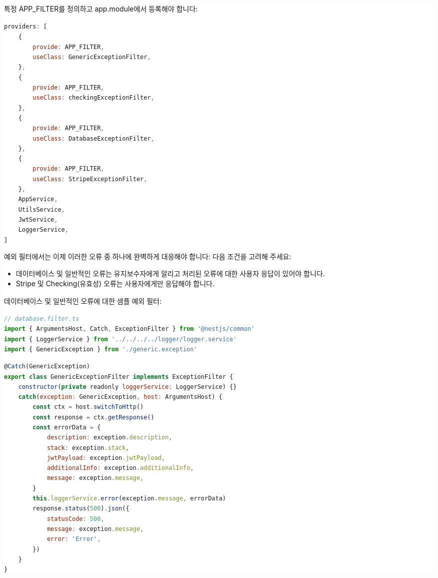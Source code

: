 특정 APP_FILTER를 정의하고 app.module에서 등록해야 합니다:

```js
providers: [
    {
        provide: APP_FILTER,
        useClass: GenericExceptionFilter,
    },
    {
        provide: APP_FILTER,
        useClass: checkingExceptionFilter,
    },
    {
        provide: APP_FILTER,
        useClass: DatabaseExceptionFilter,
    },
    {
        provide: APP_FILTER,
        useClass: StripeExceptionFilter,
    },
    AppService,
    UtilsService,
    JwtService,
    LoggerService,
]
```

<div class="content-ad"></div>

예외 필터에서는 이제 이러한 오류 중 하나에 완벽하게 대응해야 합니다:
다음 조건을 고려해 주세요:

- 데이터베이스 및 일반적인 오류는 유지보수자에게 알리고 처리된 오류에 대한 사용자 응답이 있어야 합니다.
- Stripe 및 Checking(유효성) 오류는 사용자에게만 응답해야 합니다.

데이터베이스 및 일반적인 오류에 대한 샘플 예외 필터:

```js
// database.filter.ts
import { ArgumentsHost, Catch, ExceptionFilter } from '@nestjs/common'
import { LoggerService } from '../../../../logger/logger.service'
import { GenericException } from './generic.exception'
```

<div class="content-ad"></div>

```js
@Catch(GenericException)
export class GenericExceptionFilter implements ExceptionFilter {
    constructor(private readonly loggerService: LoggerService) {}
    catch(exception: GenericException, host: ArgumentsHost) {
        const ctx = host.switchToHttp()
        const response = ctx.getResponse()
        const errorData = {
            description: exception.description,
            stack: exception.stack,
            jwtPayload: exception.jwtPayload,
            additionalInfo: exception.additionalInfo,
            message: exception.message,
        }
        this.loggerService.error(exception.message, errorData)
        response.status(500).json({
            statusCode: 500,
            message: exception.message,
            error: 'Error',
        })
    }
}
```